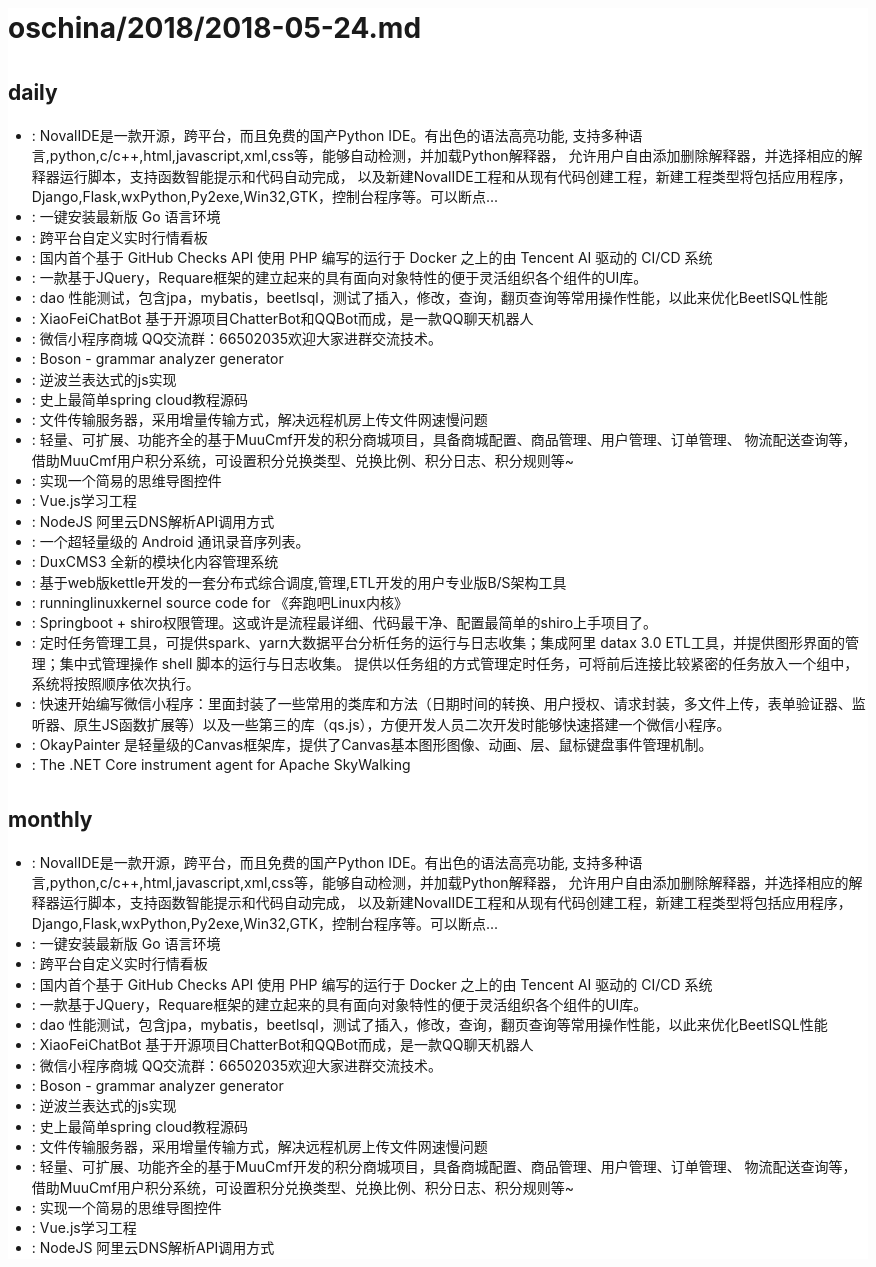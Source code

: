 # oschina/2018/2018-05-24.md



## daily

- [](http://git.oschina.net) : NovalIDE是一款开源，跨平台，而且免费的国产Python IDE。有出色的语法高亮功能, 支持多种语言,python,c/c++,html,javascript,xml,css等，能够自动检测，并加载Python解释器， 允许用户自由添加删除解释器，并选择相应的解释器运行脚本，支持函数智能提示和代码自动完成， 以及新建NovalIDE工程和从现有代码创建工程，新建工程类型将包括应用程序， Django,Flask,wxPython,Py2exe,Win32,GTK，控制台程序等。可以断点...
- [](http://git.oschina.net) : 一键安装最新版 Go 语言环境
- [](http://git.oschina.net) : 跨平台自定义实时行情看板
- [](http://git.oschina.net) : 国内首个基于 GitHub Checks API 使用 PHP 编写的运行于 Docker 之上的由 Tencent AI 驱动的 CI/CD 系统
- [](http://git.oschina.net) : 一款基于JQuery，Requare框架的建立起来的具有面向对象特性的便于灵活组织各个组件的UI库。
- [](http://git.oschina.net) : dao 性能测试，包含jpa，mybatis，beetlsql，测试了插入，修改，查询，翻页查询等常用操作性能，以此来优化BeetlSQL性能
- [](http://git.oschina.net) : XiaoFeiChatBot 基于开源项目ChatterBot和QQBot而成，是一款QQ聊天机器人
- [](http://git.oschina.net) : 微信小程序商城 QQ交流群：66502035欢迎大家进群交流技术。
- [](http://git.oschina.net) : Boson - grammar analyzer generator
- [](http://git.oschina.net) : 逆波兰表达式的js实现
- [](http://git.oschina.net) : 史上最简单spring cloud教程源码
- [](http://git.oschina.net) : 文件传输服务器，采用增量传输方式，解决远程机房上传文件网速慢问题
- [](http://git.oschina.net) : 轻量、可扩展、功能齐全的基于MuuCmf开发的积分商城项目，具备商城配置、商品管理、用户管理、订单管理、 物流配送查询等，借助MuuCmf用户积分系统，可设置积分兑换类型、兑换比例、积分日志、积分规则等~
- [](http://git.oschina.net) : 实现一个简易的思维导图控件
- [](http://git.oschina.net) : Vue.js学习工程
- [](http://git.oschina.net) : NodeJS 阿里云DNS解析API调用方式
- [](http://git.oschina.net) : 一个超轻量级的 Android 通讯录音序列表。
- [](http://git.oschina.net) : DuxCMS3 全新的模块化内容管理系统
- [](http://git.oschina.net) : 基于web版kettle开发的一套分布式综合调度,管理,ETL开发的用户专业版B/S架构工具
- [](http://git.oschina.net) : runninglinuxkernel source code for 《奔跑吧Linux内核》
- [](http://git.oschina.net) : Springboot + shiro权限管理。这或许是流程最详细、代码最干净、配置最简单的shiro上手项目了。
- [](http://git.oschina.net) : 定时任务管理工具，可提供spark、yarn大数据平台分析任务的运行与日志收集；集成阿里 datax 3.0 ETL工具，并提供图形界面的管理；集中式管理操作 shell 脚本的运行与日志收集。 提供以任务组的方式管理定时任务，可将前后连接比较紧密的任务放入一个组中，系统将按照顺序依次执行。
- [](http://git.oschina.net) : 快速开始编写微信小程序：里面封装了一些常用的类库和方法（日期时间的转换、用户授权、请求封装，多文件上传，表单验证器、监听器、原生JS函数扩展等）以及一些第三的库（qs.js），方便开发人员二次开发时能够快速搭建一个微信小程序。
- [](http://git.oschina.net) : OkayPainter 是轻量级的Canvas框架库，提供了Canvas基本图形图像、动画、层、鼠标键盘事件管理机制。
- [](http://git.oschina.net) : The .NET Core instrument agent for Apache SkyWalking


## monthly

- [](http://git.oschina.net) : NovalIDE是一款开源，跨平台，而且免费的国产Python IDE。有出色的语法高亮功能, 支持多种语言,python,c/c++,html,javascript,xml,css等，能够自动检测，并加载Python解释器， 允许用户自由添加删除解释器，并选择相应的解释器运行脚本，支持函数智能提示和代码自动完成， 以及新建NovalIDE工程和从现有代码创建工程，新建工程类型将包括应用程序， Django,Flask,wxPython,Py2exe,Win32,GTK，控制台程序等。可以断点...
- [](http://git.oschina.net) : 一键安装最新版 Go 语言环境
- [](http://git.oschina.net) : 跨平台自定义实时行情看板
- [](http://git.oschina.net) : 国内首个基于 GitHub Checks API 使用 PHP 编写的运行于 Docker 之上的由 Tencent AI 驱动的 CI/CD 系统
- [](http://git.oschina.net) : 一款基于JQuery，Requare框架的建立起来的具有面向对象特性的便于灵活组织各个组件的UI库。
- [](http://git.oschina.net) : dao 性能测试，包含jpa，mybatis，beetlsql，测试了插入，修改，查询，翻页查询等常用操作性能，以此来优化BeetlSQL性能
- [](http://git.oschina.net) : XiaoFeiChatBot 基于开源项目ChatterBot和QQBot而成，是一款QQ聊天机器人
- [](http://git.oschina.net) : 微信小程序商城 QQ交流群：66502035欢迎大家进群交流技术。
- [](http://git.oschina.net) : Boson - grammar analyzer generator
- [](http://git.oschina.net) : 逆波兰表达式的js实现
- [](http://git.oschina.net) : 史上最简单spring cloud教程源码
- [](http://git.oschina.net) : 文件传输服务器，采用增量传输方式，解决远程机房上传文件网速慢问题
- [](http://git.oschina.net) : 轻量、可扩展、功能齐全的基于MuuCmf开发的积分商城项目，具备商城配置、商品管理、用户管理、订单管理、 物流配送查询等，借助MuuCmf用户积分系统，可设置积分兑换类型、兑换比例、积分日志、积分规则等~
- [](http://git.oschina.net) : 实现一个简易的思维导图控件
- [](http://git.oschina.net) : Vue.js学习工程
- [](http://git.oschina.net) : NodeJS 阿里云DNS解析API调用方式